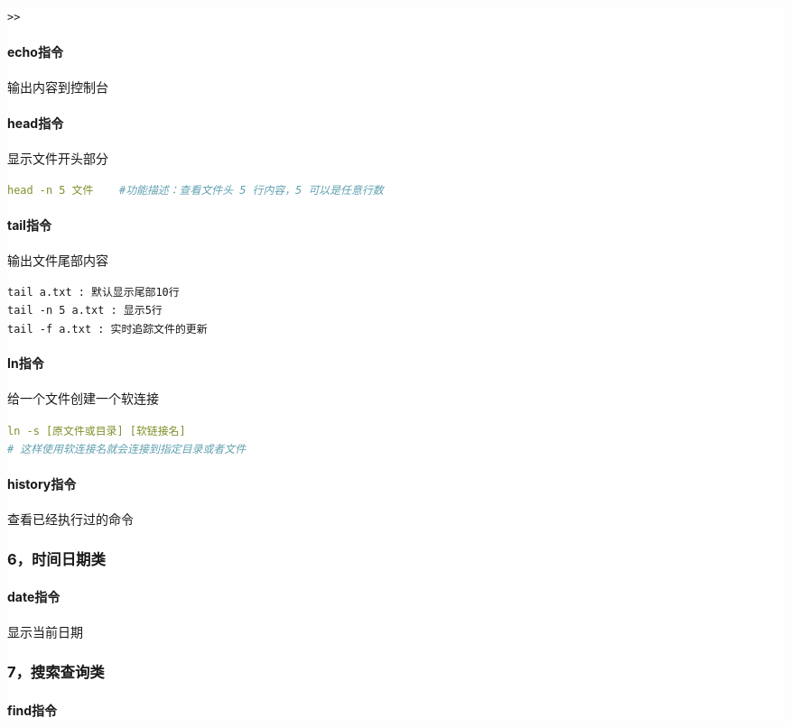 ```
>>
```



#### echo指令

输出内容到控制台



#### head指令

显示文件开头部分

```yml
head -n 5 文件	#功能描述：查看文件头 5 行内容，5 可以是任意行数
```



#### tail指令

输出文件尾部内容

```
tail a.txt : 默认显示尾部10行
tail -n 5 a.txt : 显示5行
tail -f a.txt : 实时追踪文件的更新
```



#### In指令

给一个文件创建一个软连接

```yml
ln -s [原文件或目录] [软链接名]
# 这样使用软连接名就会连接到指定目录或者文件
```



#### history指令

查看已经执行过的命令



### 6，时间日期类

#### date指令

显示当前日期



### 7，搜索查询类

#### find指令
